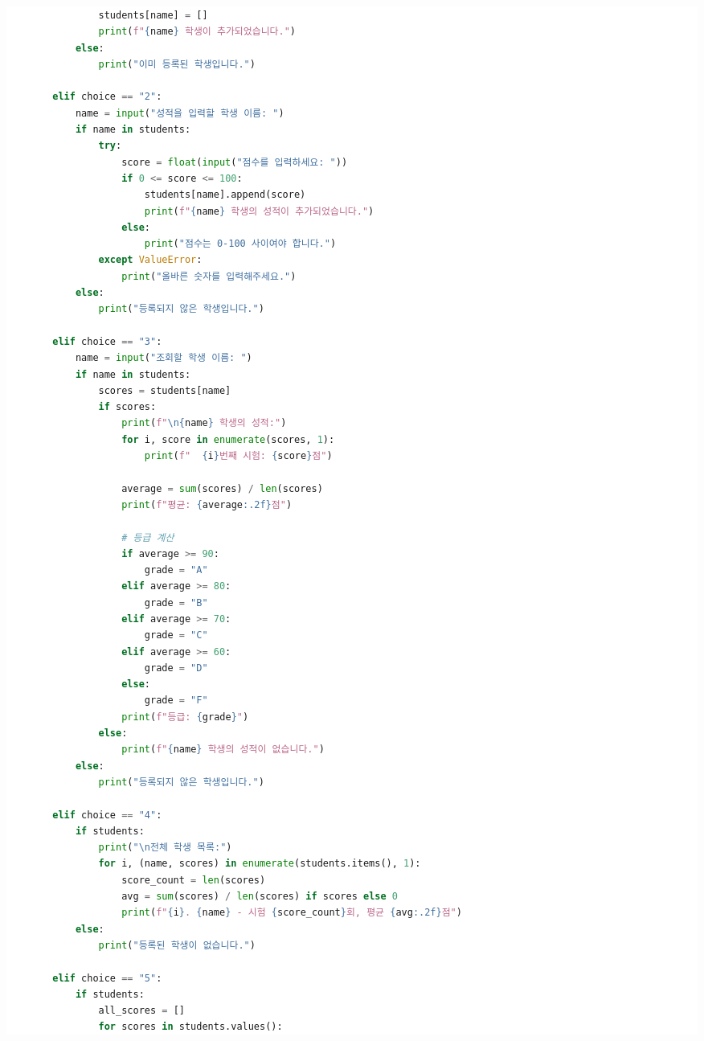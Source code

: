 ```python
                students[name] = []
                print(f"{name} 학생이 추가되었습니다.")
            else:
                print("이미 등록된 학생입니다.")
        
        elif choice == "2":
            name = input("성적을 입력할 학생 이름: ")
            if name in students:
                try:
                    score = float(input("점수를 입력하세요: "))
                    if 0 <= score <= 100:
                        students[name].append(score)
                        print(f"{name} 학생의 성적이 추가되었습니다.")
                    else:
                        print("점수는 0-100 사이여야 합니다.")
                except ValueError:
                    print("올바른 숫자를 입력해주세요.")
            else:
                print("등록되지 않은 학생입니다.")
        
        elif choice == "3":
            name = input("조회할 학생 이름: ")
            if name in students:
                scores = students[name]
                if scores:
                    print(f"\n{name} 학생의 성적:")
                    for i, score in enumerate(scores, 1):
                        print(f"  {i}번째 시험: {score}점")
                    
                    average = sum(scores) / len(scores)
                    print(f"평균: {average:.2f}점")
                    
                    # 등급 계산
                    if average >= 90:
                        grade = "A"
                    elif average >= 80:
                        grade = "B"
                    elif average >= 70:
                        grade = "C"
                    elif average >= 60:
                        grade = "D"
                    else:
                        grade = "F"
                    print(f"등급: {grade}")
                else:
                    print(f"{name} 학생의 성적이 없습니다.")
            else:
                print("등록되지 않은 학생입니다.")
        
        elif choice == "4":
            if students:
                print("\n전체 학생 목록:")
                for i, (name, scores) in enumerate(students.items(), 1):
                    score_count = len(scores)
                    avg = sum(scores) / len(scores) if scores else 0
                    print(f"{i}. {name} - 시험 {score_count}회, 평균 {avg:.2f}점")
            else:
                print("등록된 학생이 없습니다.")
        
        elif choice == "5":
            if students:
                all_scores = []
                for scores in students.values():
```